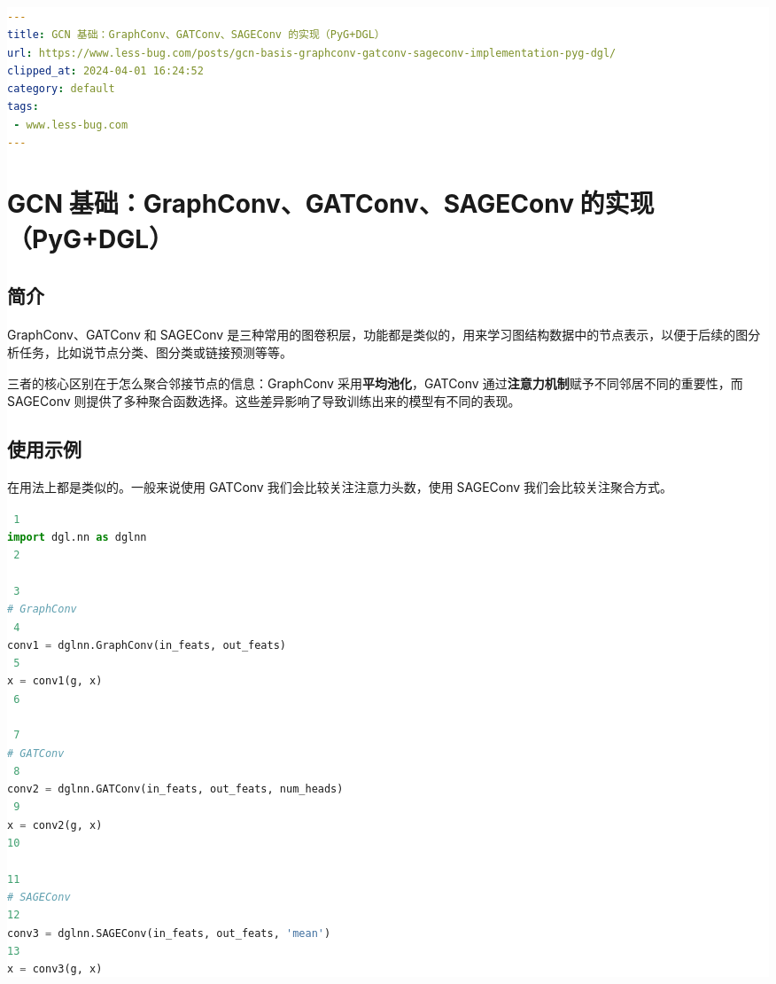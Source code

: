 ```yaml
---
title: GCN 基础：GraphConv、GATConv、SAGEConv 的实现（PyG+DGL）
url: https://www.less-bug.com/posts/gcn-basis-graphconv-gatconv-sageconv-implementation-pyg-dgl/
clipped_at: 2024-04-01 16:24:52
category: default
tags: 
 - www.less-bug.com
---
```



# GCN 基础：GraphConv、GATConv、SAGEConv 的实现（PyG+DGL）

## 简介

GraphConv、GATConv 和 SAGEConv 是三种常用的图卷积层，功能都是类似的，用来学习图结构数据中的节点表示，以便于后续的图分析任务，比如说节点分类、图分类或链接预测等等。

三者的核心区别在于怎么聚合邻接节点的信息：GraphConv 采用**平均池化**，GATConv 通过**注意力机制**赋予不同邻居不同的重要性，而 SAGEConv 则提供了多种聚合函数选择。这些差异影响了导致训练出来的模型有不同的表现。

## 使用示例

在用法上都是类似的。一般来说使用 GATConv 我们会比较关注注意力头数，使用 SAGEConv 我们会比较关注聚合方式。

```python
 1
import dgl.nn as dglnn
 2

 3
# GraphConv
 4
conv1 = dglnn.GraphConv(in_feats, out_feats)
 5
x = conv1(g, x)
 6

 7
# GATConv
 8
conv2 = dglnn.GATConv(in_feats, out_feats, num_heads)
 9
x = conv2(g, x)
10

11
# SAGEConv
12
conv3 = dglnn.SAGEConv(in_feats, out_feats, 'mean')
13
x = conv3(g, x)
```
